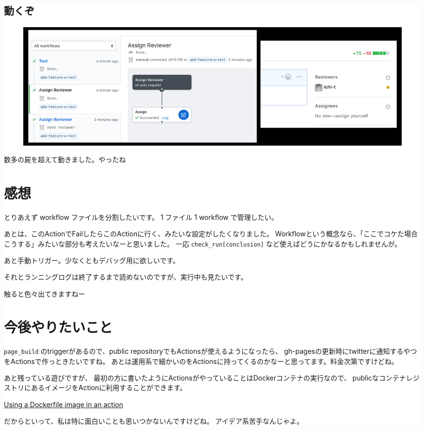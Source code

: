 
## 動くぞ

<figure>
<img src="/assets/images/2018-12-08-gh-actions/auto-assign.png">
</figure>

数多の屍を超えて動きました。やったね


# 感想
とりあえず workflow ファイルを分割したいです。
1 ファイル 1 workflow で管理したい。

あとは、このActionでFailしたらこのActionに行く、みたいな設定がしたくなりました。
Workflowという概念なら、「ここでコケた場合こうする」みたいな部分も考えたいなーと思いました。
一応 `check_run[conclusion]` など使えばどうにかなるかもしれませんが。

あと手動トリガー。少なくともデバッグ用に欲しいです。

それとランニングログは終了するまで読めないのですが、実行中も見たいです。

触ると色々出てきますねー


# 今後やりたいこと
`page_build` のtriggerがあるので、public repositoryでもActionsが使えるようになったら、
gh-pagesの更新時にtwitterに通知するやつをActionsで作っときたいですね。
あとは運用系で細かいのをActionsに持ってくるのかなーと思ってます。料金次第ですけどね。

あと残っている遊びですが、
最初の方に書いたようにActionsがやっていることはDockerコンテナの実行なので、
publicなコンテナレジストリにあるイメージをActionに利用することができます。

[Using a Dockerfile image in an action](https://developer.github.com/actions/creating-workflows/workflow-configuration-options/#using-a-dockerfile-image-in-an-action)

だからといって、私は特に面白いことも思いつかないんですけどね。
アイデア系苦手なんじゃよ。
